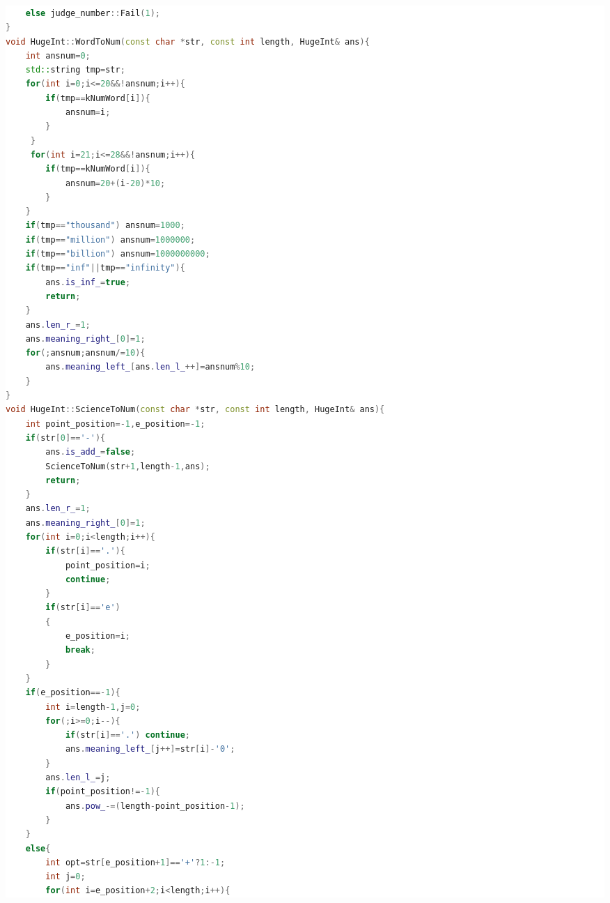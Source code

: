 ```cpp
    else judge_number::Fail(1);
}
void HugeInt::WordToNum(const char *str, const int length, HugeInt& ans){
    int ansnum=0;
    std::string tmp=str;
    for(int i=0;i<=20&&!ansnum;i++){
        if(tmp==kNumWord[i]){
            ansnum=i;
        }
     }
     for(int i=21;i<=28&&!ansnum;i++){
        if(tmp==kNumWord[i]){
            ansnum=20+(i-20)*10;
        }
    }
    if(tmp=="thousand") ansnum=1000;
    if(tmp=="million") ansnum=1000000;
    if(tmp=="billion") ansnum=1000000000;
    if(tmp=="inf"||tmp=="infinity"){
        ans.is_inf_=true;
        return;
    }
    ans.len_r_=1;
    ans.meaning_right_[0]=1;
    for(;ansnum;ansnum/=10){
        ans.meaning_left_[ans.len_l_++]=ansnum%10;
    }
}
void HugeInt::ScienceToNum(const char *str, const int length, HugeInt& ans){
    int point_position=-1,e_position=-1;
    if(str[0]=='-'){
        ans.is_add_=false;
        ScienceToNum(str+1,length-1,ans);
        return;
    }
    ans.len_r_=1;
    ans.meaning_right_[0]=1;
    for(int i=0;i<length;i++){
        if(str[i]=='.'){
            point_position=i;
            continue;
        }
        if(str[i]=='e')
        {
            e_position=i;
            break;
        }
    }
    if(e_position==-1){
        int i=length-1,j=0;
        for(;i>=0;i--){
            if(str[i]=='.') continue;
            ans.meaning_left_[j++]=str[i]-'0';
        }
        ans.len_l_=j;
        if(point_position!=-1){
            ans.pow_-=(length-point_position-1);
        }
    }
    else{
        int opt=str[e_position+1]=='+'?1:-1;
        int j=0;
        for(int i=e_position+2;i<length;i++){
```